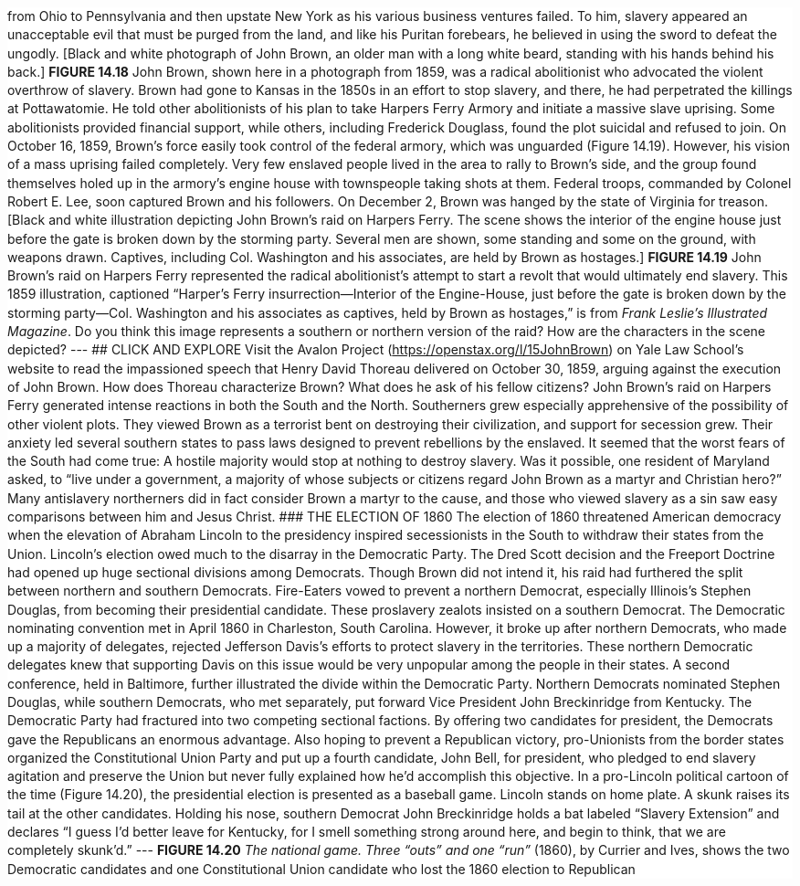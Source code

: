 from Ohio to Pennsylvania and then upstate New York as his various business ventures failed. To him, slavery appeared an unacceptable evil that must be purged from the land, and like his Puritan forebears, he believed in using the sword to defeat the ungodly. [Black and white photograph of John Brown, an older man with a long white beard, standing with his hands behind his back.] **FIGURE 14.18** John Brown, shown here in a photograph from 1859, was a radical abolitionist who advocated the violent overthrow of slavery. Brown had gone to Kansas in the 1850s in an effort to stop slavery, and there, he had perpetrated the killings at Pottawatomie. He told other abolitionists of his plan to take Harpers Ferry Armory and initiate a massive slave uprising. Some abolitionists provided financial support, while others, including Frederick Douglass, found the plot suicidal and refused to join. On October 16, 1859, Brown’s force easily took control of the federal armory, which was unguarded (Figure 14.19). However, his vision of a mass uprising failed completely. Very few enslaved people lived in the area to rally to Brown’s side, and the group found themselves holed up in the armory’s engine house with townspeople taking shots at them. Federal troops, commanded by Colonel Robert E. Lee, soon captured Brown and his followers. On December 2, Brown was hanged by the state of Virginia for treason. [Black and white illustration depicting John Brown’s raid on Harpers Ferry. The scene shows the interior of the engine house just before the gate is broken down by the storming party. Several men are shown, some standing and some on the ground, with weapons drawn. Captives, including Col. Washington and his associates, are held by Brown as hostages.] **FIGURE 14.19** John Brown’s raid on Harpers Ferry represented the radical abolitionist’s attempt to start a revolt that would ultimately end slavery. This 1859 illustration, captioned “Harper’s Ferry insurrection—Interior of the Engine-House, just before the gate is broken down by the storming party—Col. Washington and his associates as captives, held by Brown as hostages,” is from *Frank Leslie’s Illustrated Magazine*. Do you think this image represents a southern or northern version of the raid? How are the characters in the scene depicted? --- ## CLICK AND EXPLORE Visit the Avalon Project (https://openstax.org/l/15JohnBrown) on Yale Law School’s website to read the impassioned speech that Henry David Thoreau delivered on October 30, 1859, arguing against the execution of John Brown. How does Thoreau characterize Brown? What does he ask of his fellow citizens? John Brown’s raid on Harpers Ferry generated intense reactions in both the South and the North. Southerners grew especially apprehensive of the possibility of other violent plots. They viewed Brown as a terrorist bent on destroying their civilization, and support for secession grew. Their anxiety led several southern states to pass laws designed to prevent rebellions by the enslaved. It seemed that the worst fears of the South had come true: A hostile majority would stop at nothing to destroy slavery. Was it possible, one resident of Maryland asked, to “live under a government, a majority of whose subjects or citizens regard John Brown as a martyr and Christian hero?” Many antislavery northerners did in fact consider Brown a martyr to the cause, and those who viewed slavery as a sin saw easy comparisons between him and Jesus Christ. ### THE ELECTION OF 1860 The election of 1860 threatened American democracy when the elevation of Abraham Lincoln to the presidency inspired secessionists in the South to withdraw their states from the Union. Lincoln’s election owed much to the disarray in the Democratic Party. The Dred Scott decision and the Freeport Doctrine had opened up huge sectional divisions among Democrats. Though Brown did not intend it, his raid had furthered the split between northern and southern Democrats. Fire-Eaters vowed to prevent a northern Democrat, especially Illinois’s Stephen Douglas, from becoming their presidential candidate. These proslavery zealots insisted on a southern Democrat. The Democratic nominating convention met in April 1860 in Charleston, South Carolina. However, it broke up after northern Democrats, who made up a majority of delegates, rejected Jefferson Davis’s efforts to protect slavery in the territories. These northern Democratic delegates knew that supporting Davis on this issue would be very unpopular among the people in their states. A second conference, held in Baltimore, further illustrated the divide within the Democratic Party. Northern Democrats nominated Stephen Douglas, while southern Democrats, who met separately, put forward Vice President John Breckinridge from Kentucky. The Democratic Party had fractured into two competing sectional factions. By offering two candidates for president, the Democrats gave the Republicans an enormous advantage. Also hoping to prevent a Republican victory, pro-Unionists from the border states organized the Constitutional Union Party and put up a fourth candidate, John Bell, for president, who pledged to end slavery agitation and preserve the Union but never fully explained how he’d accomplish this objective. In a pro-Lincoln political cartoon of the time (Figure 14.20), the presidential election is presented as a baseball game. Lincoln stands on home plate. A skunk raises its tail at the other candidates. Holding his nose, southern Democrat John Breckinridge holds a bat labeled “Slavery Extension” and declares “I guess I’d better leave for Kentucky, for I smell something strong around here, and begin to think, that we are completely skunk’d.” --- **FIGURE 14.20** *The national game. Three “outs” and one “run”* (1860), by Currier and Ives, shows the two Democratic candidates and one Constitutional Union candidate who lost the 1860 election to Republican